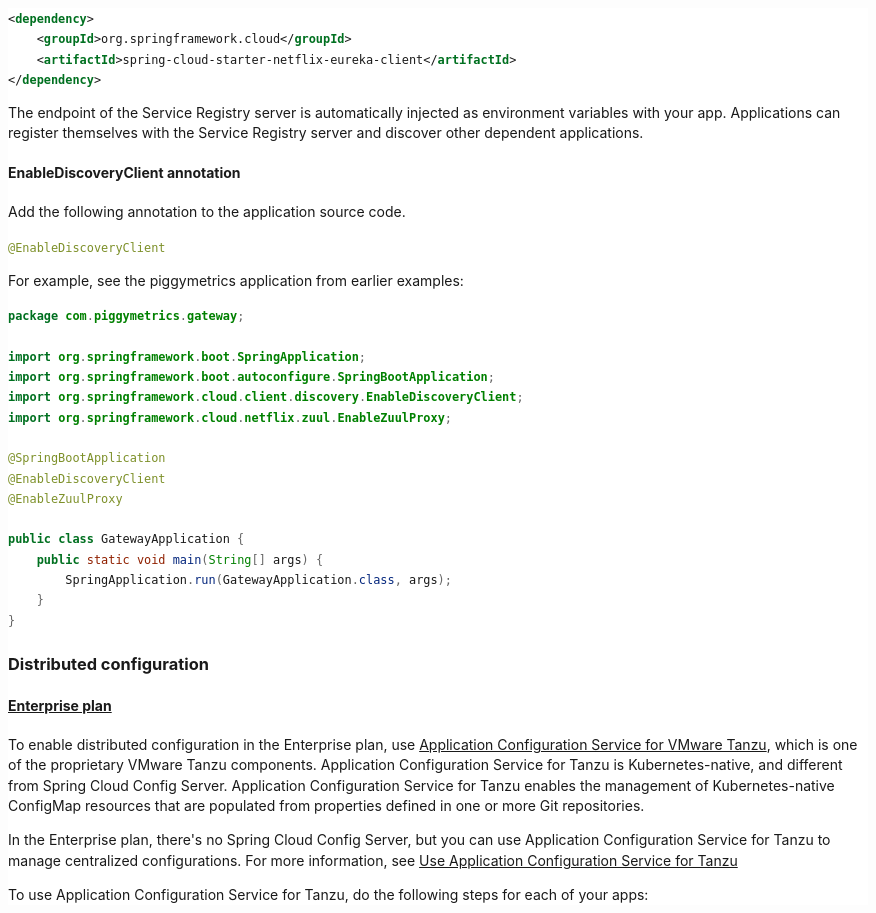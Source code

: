 ```xml
<dependency>
    <groupId>org.springframework.cloud</groupId>
    <artifactId>spring-cloud-starter-netflix-eureka-client</artifactId>
</dependency>
```

The endpoint of the Service Registry server is automatically injected as environment variables with your app. Applications can register themselves with the Service Registry server and discover other dependent applications.

#### EnableDiscoveryClient annotation

Add the following annotation to the application source code.

```java
@EnableDiscoveryClient
```

For example, see the piggymetrics application from earlier examples:

```java
package com.piggymetrics.gateway;

import org.springframework.boot.SpringApplication;
import org.springframework.boot.autoconfigure.SpringBootApplication;
import org.springframework.cloud.client.discovery.EnableDiscoveryClient;
import org.springframework.cloud.netflix.zuul.EnableZuulProxy;

@SpringBootApplication
@EnableDiscoveryClient
@EnableZuulProxy

public class GatewayApplication {
    public static void main(String[] args) {
        SpringApplication.run(GatewayApplication.class, args);
    }
}
```

### Distributed configuration

#### [Enterprise plan](#tab/enterprise-plan)

To enable distributed configuration in the Enterprise plan, use [Application Configuration Service for VMware Tanzu](https://docs.vmware.com/en/Application-Configuration-Service-for-VMware-Tanzu/2.0/acs/GUID-overview.html), which is one of the proprietary VMware Tanzu components. Application Configuration Service for Tanzu is Kubernetes-native, and different from Spring Cloud Config Server. Application Configuration Service for Tanzu enables the management of Kubernetes-native ConfigMap resources that are populated from properties defined in one or more Git repositories.

In the Enterprise plan, there's no Spring Cloud Config Server, but you can use Application Configuration Service for Tanzu to manage centralized configurations. For more information, see [Use Application Configuration Service for Tanzu](how-to-enterprise-application-configuration-service.md)

To use Application Configuration Service for Tanzu, do the following steps for each of your apps:
